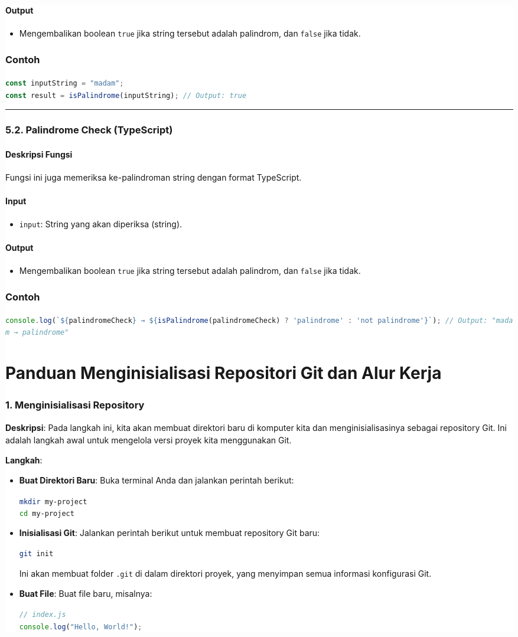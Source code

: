 #### Output
- Mengembalikan boolean `true` jika string tersebut adalah palindrom, dan `false` jika tidak.

### Contoh
```javascript
const inputString = "madam"; 
const result = isPalindrome(inputString); // Output: true
```

---

### 5.2. Palindrome Check (TypeScript)

#### Deskripsi Fungsi
Fungsi ini juga memeriksa ke-palindroman string dengan format TypeScript.

#### Input
- `input`: String yang akan diperiksa (string).

#### Output
- Mengembalikan boolean `true` jika string tersebut adalah palindrom, dan `false` jika tidak.

### Contoh
```typescript
console.log(`${palindromeCheck} → ${isPalindrome(palindromeCheck) ? 'palindrome' : 'not palindrome'}`); // Output: "madam → palindrome"
```
# Panduan Menginisialisasi Repositori Git dan Alur Kerja

### 1. Menginisialisasi Repository

**Deskripsi**: Pada langkah ini, kita akan membuat direktori baru di komputer kita dan menginisialisasinya sebagai repository Git. Ini adalah langkah awal untuk mengelola versi proyek kita menggunakan Git.

**Langkah**:
- **Buat Direktori Baru**:
  Buka terminal Anda dan jalankan perintah berikut:
  ```bash
  mkdir my-project
  cd my-project
  ```

- **Inisialisasi Git**:
  Jalankan perintah berikut untuk membuat repository Git baru:
  ```bash
  git init
  ```
  Ini akan membuat folder `.git` di dalam direktori proyek, yang menyimpan semua informasi konfigurasi Git.

- **Buat File**:
  Buat file baru, misalnya:
  ```javascript
  // index.js
  console.log("Hello, World!");
  ```
